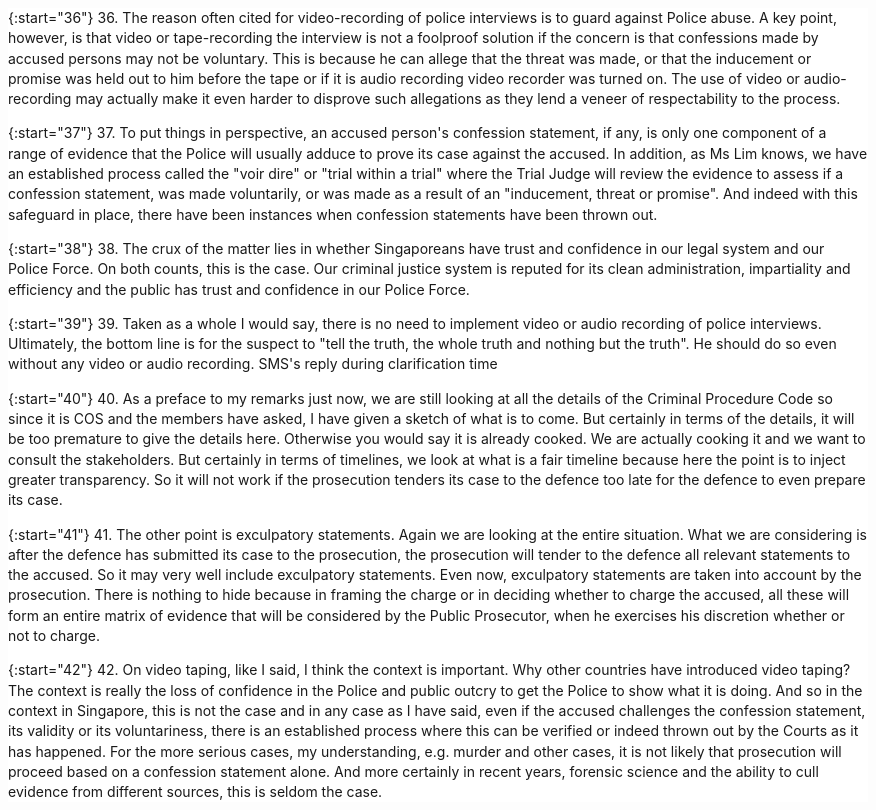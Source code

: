 {:start="36"}
36. The reason often cited for video-recording of police interviews is to guard against Police abuse. A key point, however, is that video or tape-recording the interview is not a foolproof solution if the concern is that confessions made by accused persons may not be voluntary. This is because he can allege that the threat was made, or that the inducement or promise was held out to him before the tape or if it is audio recording video recorder was turned on. The use of video or audio-recording may actually make it even harder to disprove such allegations as they lend a veneer of respectability to the process.

{:start="37"}
37. To put things in perspective, an accused person's confession statement, if any, is only one component of a range of evidence that the Police will usually adduce to prove its case against the accused. In addition, as Ms Lim knows, we have an established process called the "voir dire" or "trial within a trial" where the Trial Judge will review the evidence to assess if a confession statement, was made voluntarily, or was made as a result of an "inducement, threat or promise". And indeed with this safeguard in place, there have been instances when confession statements have been thrown out.

{:start="38"}
38. The crux of the matter lies in whether Singaporeans have trust and confidence in our legal system and our Police Force. On both counts, this is the case. Our criminal justice system is reputed for its clean administration, impartiality and efficiency and the public has trust and confidence in our Police Force.

{:start="39"}
39. Taken as a whole I would say, there is no need to implement video or audio recording of police interviews. Ultimately, the bottom line is for the suspect to "tell the truth, the whole truth and nothing but the truth". He should do so even without any video or audio recording.
SMS's reply during clarification time

{:start="40"}
40. As a preface to my remarks just now, we are still looking at all the details of the Criminal Procedure Code so since it is COS and the members have asked, I have given a sketch of what is to come. But certainly in terms of the details, it will be too premature to give the details here. Otherwise you would say it is already cooked. We are actually cooking it and we want to consult the stakeholders. But certainly in terms of timelines, we look at what is a fair timeline because here the point is to inject greater transparency. So it will not work if the prosecution tenders its case to the defence too late for the defence to even prepare its case.

{:start="41"}
41. The other point is exculpatory statements. Again we are looking at the entire situation. What we are considering is after the defence has submitted its case to the prosecution, the prosecution will tender to the defence all relevant statements to the accused. So it may very well include exculpatory statements. Even now, exculpatory statements are taken into account by the prosecution. There is nothing to hide because in framing the charge or in deciding whether to charge the accused, all these will form an entire matrix of evidence that will be considered by the Public Prosecutor, when he exercises his discretion whether or not to charge.

{:start="42"}
42. On video taping, like I said, I think the context is important. Why other countries have introduced video taping? The context is really the loss of confidence in the Police and public outcry to get the Police to show what it is doing. And so in the context in Singapore, this is not the case and in any case as I have said, even if the accused challenges the confession statement, its validity or its voluntariness, there is an established process where this can be verified or indeed thrown out by the Courts as it has happened. For the more serious cases, my understanding, e.g. murder and other cases, it is not likely that prosecution will proceed based on a confession statement alone. And more certainly in recent years, forensic science and the ability to cull evidence from different sources, this is seldom the case.
